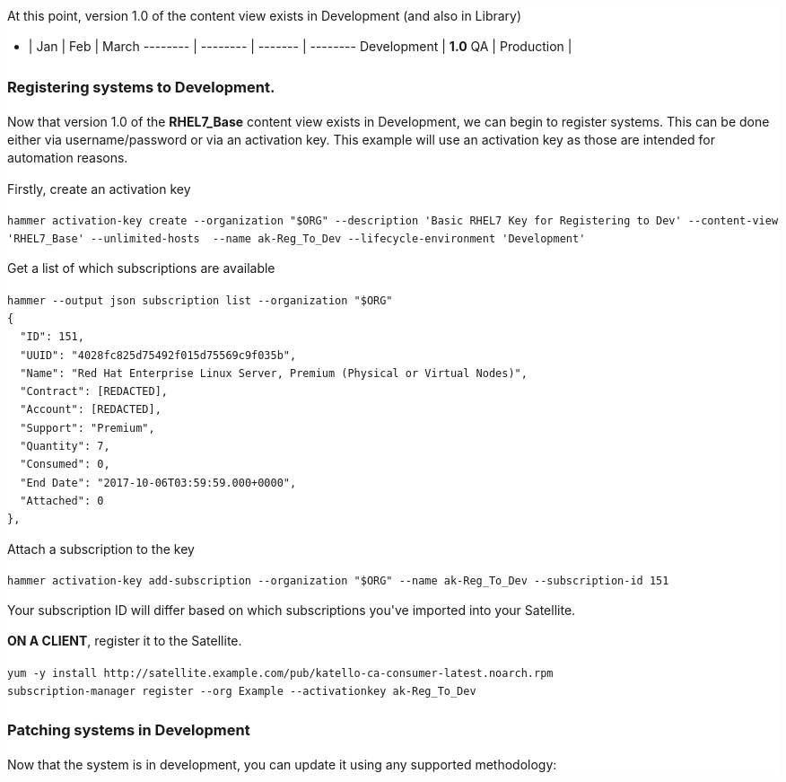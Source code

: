 At this point, version 1.0 of the content view exists in Development (and also in Library)

 - | Jan | Feb | March
-------- | -------- | ------- | --------
Development |  **1.0**
QA |
Production |

### Registering systems to Development.

Now that version 1.0 of the **RHEL7_Base** content view exists in Development, we can begin to register systems. This can be done either via username/password
or via an activation key. This example will use an activation key as those are intended for automation reasons.

Firstly, create an activation key
~~~
hammer activation-key create --organization "$ORG" --description 'Basic RHEL7 Key for Registering to Dev' --content-view 'RHEL7_Base' --unlimited-hosts  --name ak-Reg_To_Dev --lifecycle-environment 'Development'
~~~

Get a list of which subscriptions are available
~~~
hammer --output json subscription list --organization "$ORG"
{
  "ID": 151,
  "UUID": "4028fc825d75492f015d75569c9f035b",
  "Name": "Red Hat Enterprise Linux Server, Premium (Physical or Virtual Nodes)",
  "Contract": [REDACTED],
  "Account": [REDACTED],
  "Support": "Premium",
  "Quantity": 7,
  "Consumed": 0,
  "End Date": "2017-10-06T03:59:59.000+0000",
  "Attached": 0
},
~~~

Attach a subscription to the key
~~~
hammer activation-key add-subscription --organization "$ORG" --name ak-Reg_To_Dev --subscription-id 151
~~~

Your subscription ID will differ based on which subscriptions you've imported into your Satellite.

**ON A CLIENT**, register it to the Satellite.
~~~
yum -y install http://satellite.example.com/pub/katello-ca-consumer-latest.noarch.rpm
subscription-manager register --org Example --activationkey ak-Reg_To_Dev
~~~

### Patching systems in Development

Now that the system is in development, you can update it using any supported methodology:
